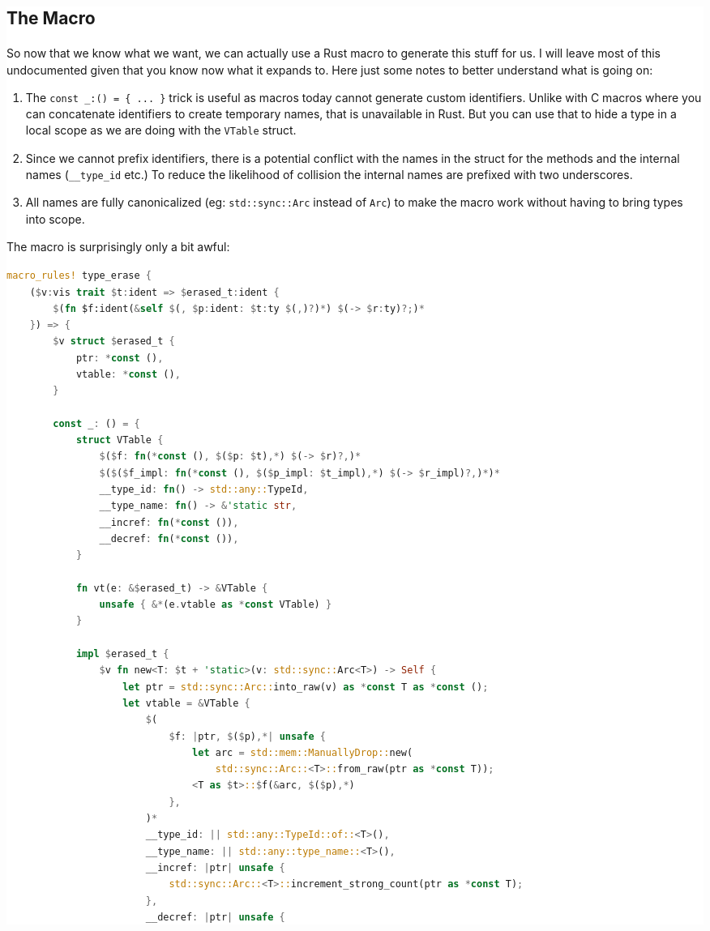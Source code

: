 ## The Macro

So now that we know what we want, we can actually use a Rust macro to
generate this stuff for us.  I will leave most of this undocumented given
that you know now what it expands to.  Here just some notes to better
understand what is going on:

1. The `const _:() = { ... }` trick is useful as macros today cannot
generate custom identifiers.  Unlike with C macros where you can
concatenate identifiers to create temporary names, that is unavailable
in Rust.  But you can use that to hide a type in a local scope as we
are doing with the `VTable` struct.

1. Since we cannot prefix identifiers, there is a potential conflict with
the names in the struct for the methods and the internal names
(`__type_id` etc.)  To reduce the likelihood of collision the
internal names are prefixed with two underscores.

1. All names are fully canonicalized (eg: `std::sync::Arc` instead of
`Arc`) to make the macro work without having to bring types into
scope.

The macro is surprisingly only a bit awful:

```rust
macro_rules! type_erase {
    ($v:vis trait $t:ident => $erased_t:ident {
        $(fn $f:ident(&self $(, $p:ident: $t:ty $(,)?)*) $(-> $r:ty)?;)*
    }) => {
        $v struct $erased_t {
            ptr: *const (),
            vtable: *const (),
        }

        const _: () = {
            struct VTable {
                $($f: fn(*const (), $($p: $t),*) $(-> $r)?,)*
                $($($f_impl: fn(*const (), $($p_impl: $t_impl),*) $(-> $r_impl)?,)*)*
                __type_id: fn() -> std::any::TypeId,
                __type_name: fn() -> &'static str,
                __incref: fn(*const ()),
                __decref: fn(*const ()),
            }

            fn vt(e: &$erased_t) -> &VTable {
                unsafe { &*(e.vtable as *const VTable) }
            }

            impl $erased_t {
                $v fn new<T: $t + 'static>(v: std::sync::Arc<T>) -> Self {
                    let ptr = std::sync::Arc::into_raw(v) as *const T as *const ();
                    let vtable = &VTable {
                        $(
                            $f: |ptr, $($p),*| unsafe {
                                let arc = std::mem::ManuallyDrop::new(
                                    std::sync::Arc::<T>::from_raw(ptr as *const T));
                                <T as $t>::$f(&arc, $($p),*)
                            },
                        )*
                        __type_id: || std::any::TypeId::of::<T>(),
                        __type_name: || std::any::type_name::<T>(),
                        __incref: |ptr| unsafe {
                            std::sync::Arc::<T>::increment_strong_count(ptr as *const T);
                        },
                        __decref: |ptr| unsafe {
```